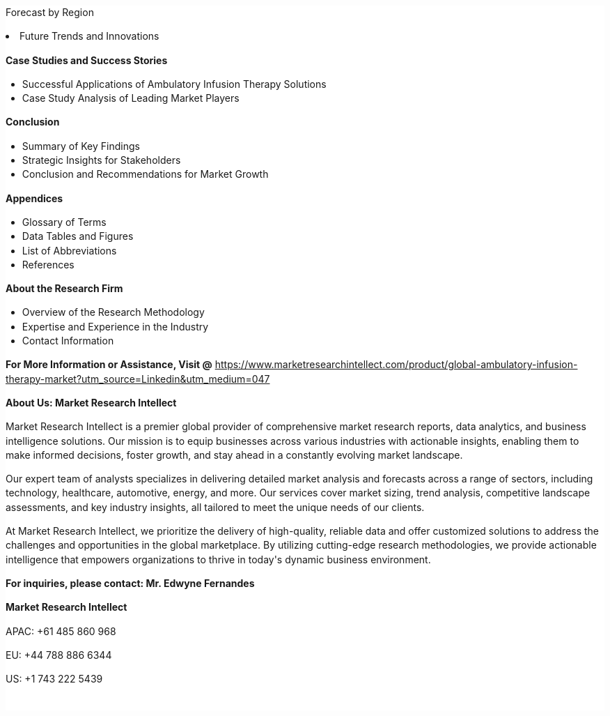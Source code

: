 Forecast by Region</li><li>Future Trends and Innovations</li></ul><p><strong>Case Studies and Success Stories</strong></p><ul><li>Successful Applications of Ambulatory Infusion Therapy Solutions</li><li>Case Study Analysis of Leading Market Players</li></ul><p><strong>Conclusion</strong></p><ul><li>Summary of Key Findings</li><li>Strategic Insights for Stakeholders</li><li>Conclusion and Recommendations for Market Growth</li></ul><p><strong>Appendices</strong></p><ul><li>Glossary of Terms</li><li>Data Tables and Figures</li><li>List of Abbreviations</li><li>References</li></ul><p><strong>About the Research Firm</strong></p><ul><li>Overview of the Research Methodology</li><li>Expertise and Experience in the Industry</li><li>Contact Information</li></ul></div><div class="article-main__content" data-test-id="publishing-text-block"><p><span class="font-[700]"><strong>For More Information or Assistance, Visit @</strong>&nbsp;<a href="https://www.marketresearchintellect.com/product/global-ambulatory-infusion-therapy-market?utm_source=Linkedin&utm_medium=047">https://www.marketresearchintellect.com/product/global-ambulatory-infusion-therapy-market?utm_source=Linkedin&utm_medium=047</a></span></p><p><strong>About Us: Market Research Intellect</strong></p><p>Market Research Intellect is a premier global provider of comprehensive market research reports, data analytics, and business intelligence solutions. Our mission is to equip businesses across various industries with actionable insights, enabling them to make informed decisions, foster growth, and stay ahead in a constantly evolving market landscape.</p><p>Our expert team of analysts specializes in delivering detailed market analysis and forecasts across a range of sectors, including technology, healthcare, automotive, energy, and more. Our services cover market sizing, trend analysis, competitive landscape assessments, and key industry insights, all tailored to meet the unique needs of our clients.</p><p>At Market Research Intellect, we prioritize the delivery of high-quality, reliable data and offer customized solutions to address the challenges and opportunities in the global marketplace. By utilizing cutting-edge research methodologies, we provide actionable intelligence that empowers organizations to thrive in today's dynamic business environment.</p><p><strong>For inquiries, please contact: Mr. Edwyne Fernandes</strong></p><p><strong>Market Research Intellect</strong></p><p>APAC: +61 485 860 968</p><p>EU: +44 788 886 6344</p><p>US: +1 743 222 5439</p></div><div class="article-main__content" data-test-id="publishing-text-block">&nbsp;</div>
